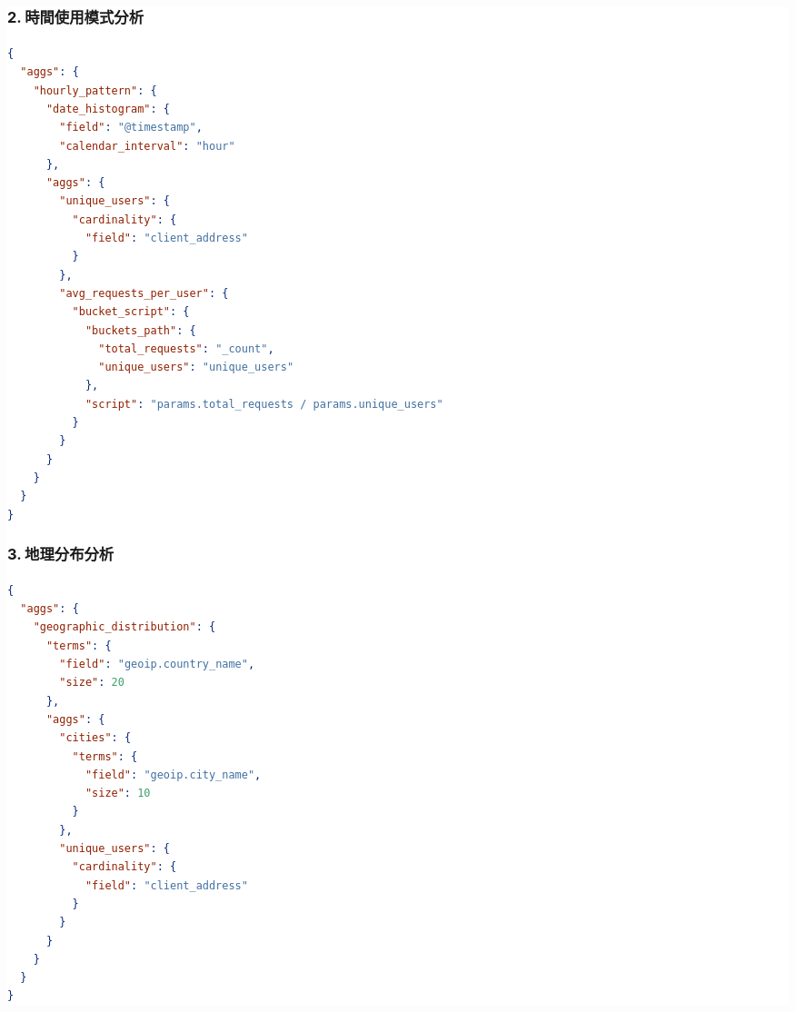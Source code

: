 ### 2. 時間使用模式分析
```json
{
  "aggs": {
    "hourly_pattern": {
      "date_histogram": {
        "field": "@timestamp",
        "calendar_interval": "hour"
      },
      "aggs": {
        "unique_users": {
          "cardinality": {
            "field": "client_address"
          }
        },
        "avg_requests_per_user": {
          "bucket_script": {
            "buckets_path": {
              "total_requests": "_count",
              "unique_users": "unique_users"
            },
            "script": "params.total_requests / params.unique_users"
          }
        }
      }
    }
  }
}
```

### 3. 地理分布分析
```json
{
  "aggs": {
    "geographic_distribution": {
      "terms": {
        "field": "geoip.country_name",
        "size": 20
      },
      "aggs": {
        "cities": {
          "terms": {
            "field": "geoip.city_name",
            "size": 10
          }
        },
        "unique_users": {
          "cardinality": {
            "field": "client_address"
          }
        }
      }
    }
  }
}
```
